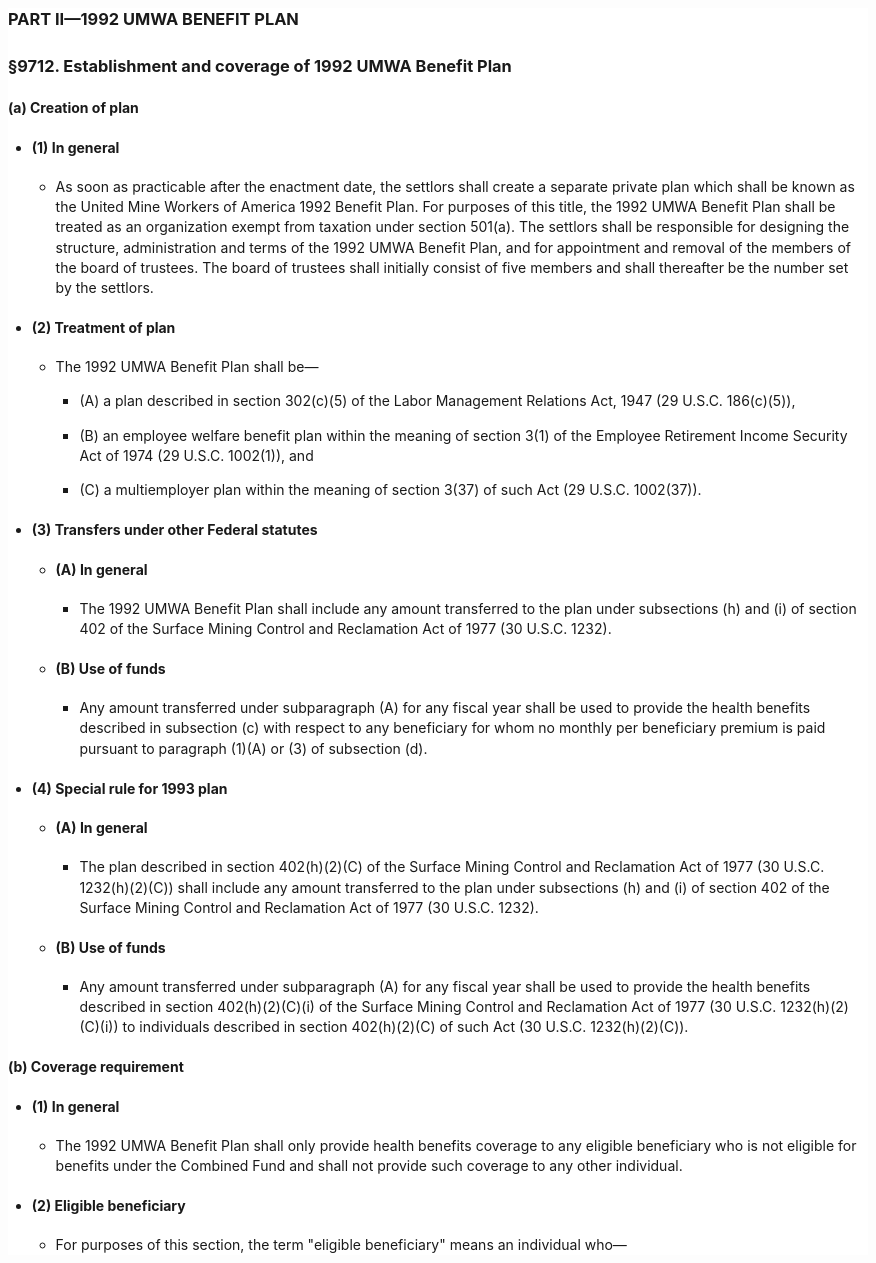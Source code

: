### PART II—1992 UMWA BENEFIT PLAN

### §9712. Establishment and coverage of 1992 UMWA Benefit Plan
#### (a) Creation of plan
* #### (1) In general
  * As soon as practicable after the enactment date, the settlors shall create a separate private plan which shall be known as the United Mine Workers of America 1992 Benefit Plan. For purposes of this title, the 1992 UMWA Benefit Plan shall be treated as an organization exempt from taxation under section 501(a). The settlors shall be responsible for designing the structure, administration and terms of the 1992 UMWA Benefit Plan, and for appointment and removal of the members of the board of trustees. The board of trustees shall initially consist of five members and shall thereafter be the number set by the settlors.

* #### (2) Treatment of plan
  * The 1992 UMWA Benefit Plan shall be—

    * (A) a plan described in section 302(c)(5) of the Labor Management Relations Act, 1947 (29 U.S.C. 186(c)(5)),

    * (B) an employee welfare benefit plan within the meaning of section 3(1) of the Employee Retirement Income Security Act of 1974 (29 U.S.C. 1002(1)), and

    * (C) a multiemployer plan within the meaning of section 3(37) of such Act (29 U.S.C. 1002(37)).

* #### (3) Transfers under other Federal statutes
  * #### (A) In general
    * The 1992 UMWA Benefit Plan shall include any amount transferred to the plan under subsections (h) and (i) of section 402 of the Surface Mining Control and Reclamation Act of 1977 (30 U.S.C. 1232).

  * #### (B) Use of funds
    * Any amount transferred under subparagraph (A) for any fiscal year shall be used to provide the health benefits described in subsection (c) with respect to any beneficiary for whom no monthly per beneficiary premium is paid pursuant to paragraph (1)(A) or (3) of subsection (d).

* #### (4) Special rule for 1993 plan
  * #### (A) In general
    * The plan described in section 402(h)(2)(C) of the Surface Mining Control and Reclamation Act of 1977 (30 U.S.C. 1232(h)(2)(C)) shall include any amount transferred to the plan under subsections (h) and (i) of section 402 of the Surface Mining Control and Reclamation Act of 1977 (30 U.S.C. 1232).

  * #### (B) Use of funds
    * Any amount transferred under subparagraph (A) for any fiscal year shall be used to provide the health benefits described in section 402(h)(2)(C)(i) of the Surface Mining Control and Reclamation Act of 1977 (30 U.S.C. 1232(h)(2)(C)(i)) to individuals described in section 402(h)(2)(C) of such Act (30 U.S.C. 1232(h)(2)(C)).

#### (b) Coverage requirement
* #### (1) In general
  * The 1992 UMWA Benefit Plan shall only provide health benefits coverage to any eligible beneficiary who is not eligible for benefits under the Combined Fund and shall not provide such coverage to any other individual.

* #### (2) Eligible beneficiary
  * For purposes of this section, the term "eligible beneficiary" means an individual who—
